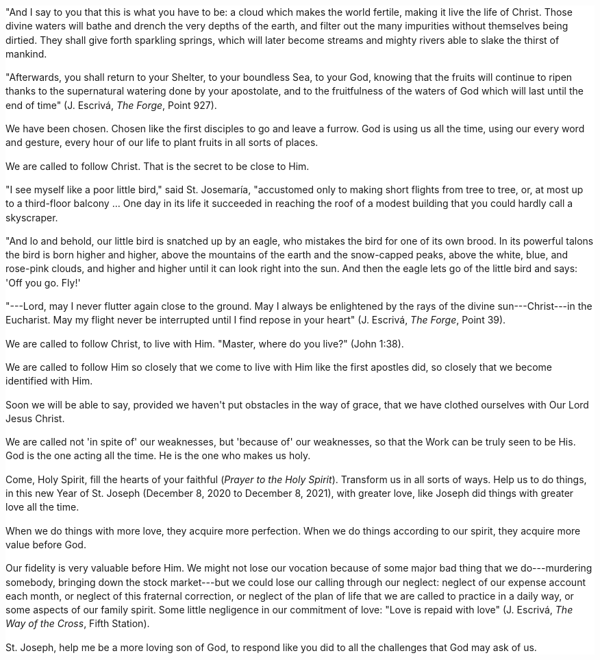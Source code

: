 "And I say to you that this is what you have to be: a cloud which makes the world fertile, making it live the life of Christ. Those divine waters will bathe and drench the very depths of the earth, and filter out the many impurities without themselves being dirtied. They shall give forth sparkling springs, which will later become streams and mighty rivers able to slake the thirst of mankind.

"Afterwards, you shall return to your Shelter, to your boundless Sea, to your God, knowing that the fruits will continue to ripen thanks to the supernatural watering done by your apostolate, and to the fruitfulness of the waters of God which will last until the end of time" (J. Escrivá, *The Forge*, Point 927).

We have been chosen. Chosen like the first disciples to go and leave a furrow. God is using us all the time, using our every word and gesture, every hour of our life to plant fruits in all sorts of places.

We are called to follow Christ. That is the secret to be close to Him.

"I see myself like a poor little bird," said St. Josemaría, "accustomed only to making short flights from tree to tree, or, at most up to a third-floor balcony \... One day in its life it succeeded in reaching the roof of a modest building that you could hardly call a skyscraper.

"And lo and behold, our little bird is snatched up by an eagle, who mistakes the bird for one of its own brood. In its powerful talons the bird is born higher and higher, above the mountains of the earth and the snow-capped peaks, above the white, blue, and rose-pink clouds, and higher and higher until it can look right into the sun. And then the eagle lets go of the little bird and says: 'Off you go. Fly!'

"---Lord, may I never flutter again close to the ground. May I always be enlightened by the rays of the divine sun---Christ---in the Eucharist. May my flight never be interrupted until I find repose in your heart" (J. Escrivá, *The Forge*, Point 39).

We are called to follow Christ, to live with Him. "Master, where do you live?" (John 1:38).

We are called to follow Him so closely that we come to live with Him like the first apostles did, so closely that we become identified with Him.

Soon we will be able to say, provided we haven\'t put obstacles in the way of grace, that we have clothed ourselves with Our Lord Jesus Christ.

We are called not 'in spite of' our weaknesses, but 'because of' our weaknesses, so that the Work can be truly seen to be His. God is the one acting all the time. He is the one who makes us holy.

Come, Holy Spirit, fill the hearts of your faithful (*Prayer to the Holy Spirit*). Transform us in all sorts of ways. Help us to do things, in this new Year of St. Joseph (December 8, 2020 to December 8, 2021), with greater love, like Joseph did things with greater love all the time.

When we do things with more love, they acquire more perfection. When we do things according to our spirit, they acquire more value before God.

Our fidelity is very valuable before Him. We might not lose our vocation because of some major bad thing that we do---murdering somebody, bringing down the stock market---but we could lose our calling through our neglect: neglect of our expense account each month, or neglect of this fraternal correction, or neglect of the plan of life that we are called to practice in a daily way, or some aspects of our family spirit. Some little negligence in our commitment of love: "Love is repaid with love" (J. Escrivá, *The Way of the Cross*, Fifth Station).

St. Joseph, help me be a more loving son of God, to respond like you did to all the challenges that God may ask of us.
